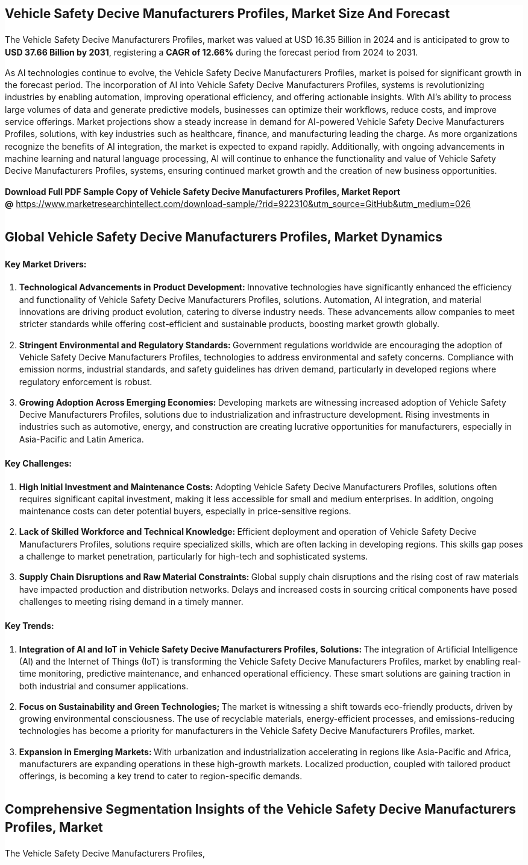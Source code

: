 <h2>Vehicle Safety Decive Manufacturers Profiles, Market Size And Forecast</h2><p>The Vehicle Safety Decive Manufacturers Profiles, market was valued at USD 16.35 Billion in 2024 and is anticipated to grow to <strong>USD 37.66 Billion by 2031</strong>, registering a <strong>CAGR of 12.66%</strong> during the forecast period from 2024 to 2031.</p><p>As AI technologies continue to evolve, the Vehicle Safety Decive Manufacturers Profiles, market is poised for significant growth in the forecast period. The incorporation of AI into Vehicle Safety Decive Manufacturers Profiles, systems is revolutionizing industries by enabling automation, improving operational efficiency, and offering actionable insights. With AI’s ability to process large volumes of data and generate predictive models, businesses can optimize their workflows, reduce costs, and improve service offerings. Market projections show a steady increase in demand for AI-powered Vehicle Safety Decive Manufacturers Profiles, solutions, with key industries such as healthcare, finance, and manufacturing leading the charge. As more organizations recognize the benefits of AI integration, the market is expected to expand rapidly. Additionally, with ongoing advancements in machine learning and natural language processing, AI will continue to enhance the functionality and value of Vehicle Safety Decive Manufacturers Profiles, systems, ensuring continued market growth and the creation of new business opportunities.</p><p><strong>Download Full PDF Sample Copy of Vehicle Safety Decive Manufacturers Profiles, Market Report @</strong>&nbsp;<a href="https://www.marketresearchintellect.com/download-sample/?rid=922310&amp;utm_source=GitHub&amp;utm_medium=026">https://www.marketresearchintellect.com/download-sample/?rid=922310&amp;utm_source=GitHub&amp;utm_medium=026</a></p><h2>Global Vehicle Safety Decive Manufacturers Profiles, Market Dynamics</h2><h4><strong>Key Market Drivers:</strong></h4><ol><li><p><strong>Technological Advancements in Product Development:&nbsp;</strong>Innovative technologies have significantly enhanced the efficiency and functionality of Vehicle Safety Decive Manufacturers Profiles, solutions. Automation, AI integration, and material innovations are driving product evolution, catering to diverse industry needs. These advancements allow companies to meet stricter standards while offering cost-efficient and sustainable products, boosting market growth globally.</p></li><li><p><strong>Stringent Environmental and Regulatory Standards:&nbsp;</strong>Government regulations worldwide are encouraging the adoption of Vehicle Safety Decive Manufacturers Profiles, technologies to address environmental and safety concerns. Compliance with emission norms, industrial standards, and safety guidelines has driven demand, particularly in developed regions where regulatory enforcement is robust.</p></li><li><p><strong>Growing Adoption Across Emerging Economies:&nbsp;</strong>Developing markets are witnessing increased adoption of Vehicle Safety Decive Manufacturers Profiles, solutions due to industrialization and infrastructure development. Rising investments in industries such as automotive, energy, and construction are creating lucrative opportunities for manufacturers, especially in Asia-Pacific and Latin America.</p></li></ol><h4><strong>Key Challenges:</strong></h4><ol><li><p><strong>High Initial Investment and Maintenance Costs:&nbsp;</strong>Adopting Vehicle Safety Decive Manufacturers Profiles, solutions often requires significant capital investment, making it less accessible for small and medium enterprises. In addition, ongoing maintenance costs can deter potential buyers, especially in price-sensitive regions.</p></li><li><p><strong>Lack of Skilled Workforce and Technical Knowledge:&nbsp;</strong>Efficient deployment and operation of Vehicle Safety Decive Manufacturers Profiles, solutions require specialized skills, which are often lacking in developing regions. This skills gap poses a challenge to market penetration, particularly for high-tech and sophisticated systems.</p></li><li><p><strong>Supply Chain Disruptions and Raw Material Constraints:&nbsp;</strong>Global supply chain disruptions and the rising cost of raw materials have impacted production and distribution networks. Delays and increased costs in sourcing critical components have posed challenges to meeting rising demand in a timely manner.</p></li></ol><h4><strong>Key Trends:</strong></h4><ol><li><p><strong>Integration of AI and IoT in Vehicle Safety Decive Manufacturers Profiles, Solutions:&nbsp;</strong>The integration of Artificial Intelligence (AI) and the Internet of Things (IoT) is transforming the Vehicle Safety Decive Manufacturers Profiles, market by enabling real-time monitoring, predictive maintenance, and enhanced operational efficiency. These smart solutions are gaining traction in both industrial and consumer applications.</p></li><li><p><strong>Focus on Sustainability and Green Technologies;&nbsp;</strong>The market is witnessing a shift towards eco-friendly products, driven by growing environmental consciousness. The use of recyclable materials, energy-efficient processes, and emissions-reducing technologies has become a priority for manufacturers in the Vehicle Safety Decive Manufacturers Profiles, market.</p></li><li><p><strong>Expansion in Emerging Markets:&nbsp;</strong>With urbanization and industrialization accelerating in regions like Asia-Pacific and Africa, manufacturers are expanding operations in these high-growth markets. Localized production, coupled with tailored product offerings, is becoming a key trend to cater to region-specific demands.</p></li></ol><div class="article-main__content" data-test-id="publishing-text-block"><h2>Comprehensive Segmentation Insights of the Vehicle Safety Decive Manufacturers Profiles, Market</h2><p>The Vehicle Safety Decive Manufacturers Profiles,